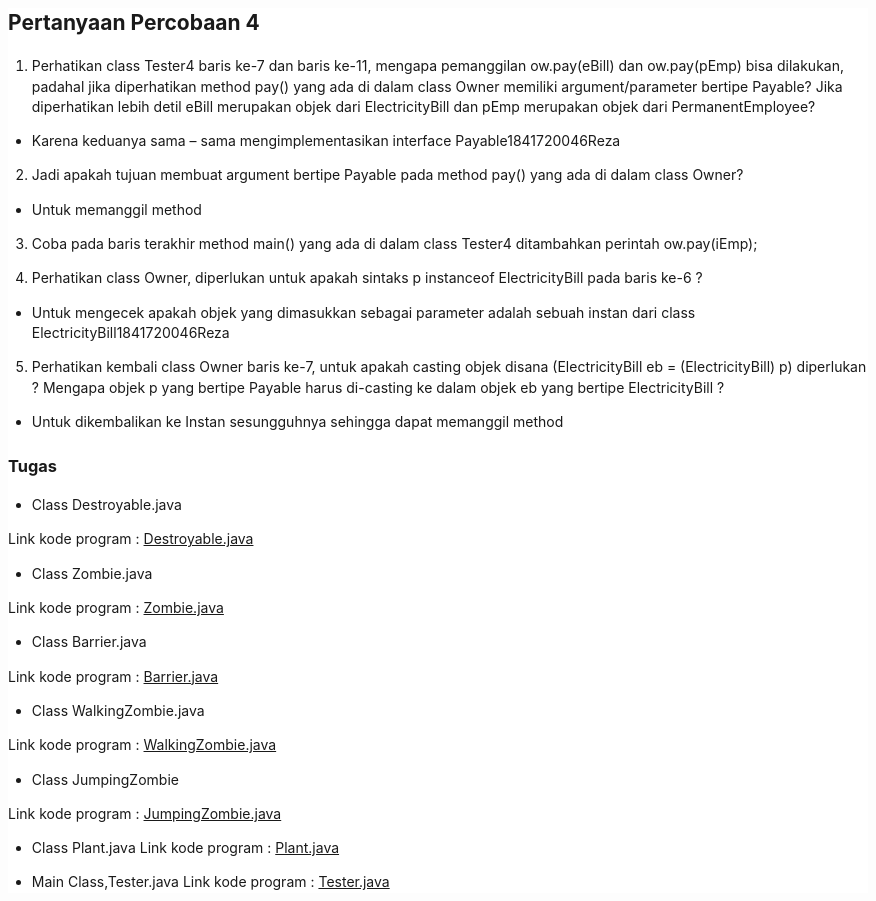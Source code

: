 ## Pertanyaan Percobaan 4

1.    Perhatikan class Tester4 baris ke-7 dan baris ke-11, mengapa pemanggilan ow.pay(eBill) dan ow.pay(pEmp) bisa dilakukan, padahal jika diperhatikan method pay() yang ada di dalam class Owner memiliki    argument/parameter bertipe Payable? Jika diperhatikan lebih detil    eBill merupakan    objek dari ElectricityBill    dan    pEmp merupakan objek dari PermanentEmployee?
- Karena keduanya sama – sama mengimplementasikan interface Payable1841720046Reza

2.    Jadi apakah tujuan membuat argument bertipe Payable pada method pay() yang ada di dalam class Owner?
- Untuk memanggil method 

3.    Coba pada baris terakhir method main() yang ada di dalam class Tester4 ditambahkan perintah ow.pay(iEmp);


4.    Perhatikan class Owner, diperlukan untuk apakah sintaks p instanceof ElectricityBill pada baris ke-6 ?
- Untuk mengecek apakah objek yang dimasukkan sebagai parameter adalah sebuah instan dari class ElectricityBill1841720046Reza


5.    Perhatikan kembali class Owner baris ke-7, untuk apakah casting objek disana (ElectricityBill eb = (ElectricityBill) p) diperlukan
 ? Mengapa objek p yang bertipe Payable harus di-casting ke dalam objek eb yang bertipe ElectricityBill ?
 - Untuk dikembalikan ke Instan sesungguhnya sehingga dapat memanggil method 


 ### Tugas
 - Class Destroyable.java

Link kode program : [Destroyable.java](../../src/10_Polimorfisme/Destroyable.java)

- Class Zombie.java

Link kode program : [Zombie.java](../../src/10_Polimorfisme/Zombie.java)

- Class Barrier.java

Link kode program : [Barrier.java](../../src/10_Polimorfisme/Barrier.java)

- Class WalkingZombie.java

Link kode program : [WalkingZombie.java](../../src/10_Polimorfisme/WalkingZombie.java)

- Class JumpingZombie

Link kode program : [JumpingZombie.java](../../src/10_Polimorfisme/JumpingZombie.java)

- Class Plant.java
Link kode program : [Plant.java](../../src/10_Polimorfisme/Plant.java)

- Main Class,Tester.java
Link kode program : [Tester.java](../../src/10_Polimorfisme/Tester.java)
